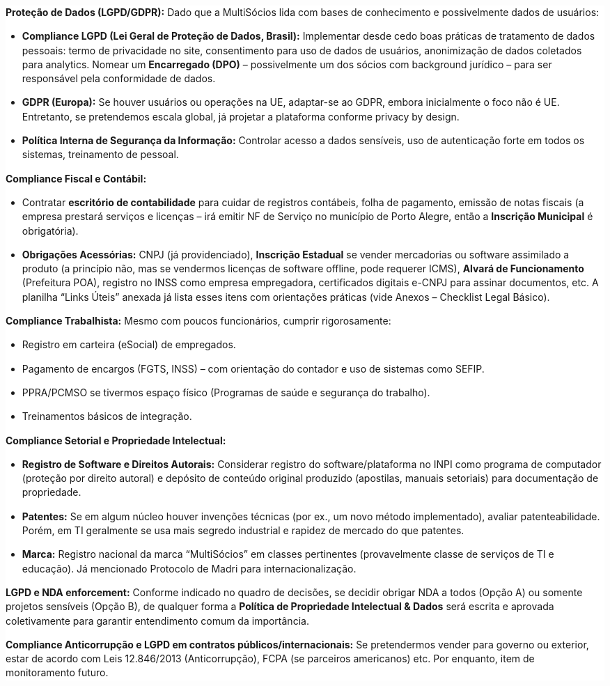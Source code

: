 
**Proteção de Dados (LGPD/GDPR):** Dado que a MultiSócios lida com bases de conhecimento e possivelmente dados de usuários:

- **Compliance LGPD (Lei Geral de Proteção de Dados, Brasil):** Implementar desde cedo boas práticas de tratamento de dados pessoais: termo de privacidade no site, consentimento para uso de dados de usuários, anonimização de dados coletados para analytics. Nomear um **Encarregado (DPO)** – possivelmente um dos sócios com background jurídico – para ser responsável pela conformidade de dados.
    
- **GDPR (Europa):** Se houver usuários ou operações na UE, adaptar-se ao GDPR, embora inicialmente o foco não é UE. Entretanto, se pretendemos escala global, já projetar a plataforma conforme privacy by design.
    
- **Política Interna de Segurança da Informação:** Controlar acesso a dados sensíveis, uso de autenticação forte em todos os sistemas, treinamento de pessoal.
    

**Compliance Fiscal e Contábil:**

- Contratar **escritório de contabilidade** para cuidar de registros contábeis, folha de pagamento, emissão de notas fiscais (a empresa prestará serviços e licenças – irá emitir NF de Serviço no município de Porto Alegre, então a **Inscrição Municipal** é obrigatória).
    
- **Obrigações Acessórias:** CNPJ (já providenciado), **Inscrição Estadual** se vender mercadorias ou software assimilado a produto (a princípio não, mas se vendermos licenças de software offline, pode requerer ICMS), **Alvará de Funcionamento** (Prefeitura POA), registro no INSS como empresa empregadora, certificados digitais e-CNPJ para assinar documentos, etc. A planilha “Links Úteis” anexada já lista esses itens com orientações práticas (vide Anexos – Checklist Legal Básico).
    

**Compliance Trabalhista:** Mesmo com poucos funcionários, cumprir rigorosamente:

- Registro em carteira (eSocial) de empregados.
    
- Pagamento de encargos (FGTS, INSS) – com orientação do contador e uso de sistemas como SEFIP.
    
- PPRA/PCMSO se tivermos espaço físico (Programas de saúde e segurança do trabalho).
    
- Treinamentos básicos de integração.
    

**Compliance Setorial e Propriedade Intelectual:**

- **Registro de Software e Direitos Autorais:** Considerar registro do software/plataforma no INPI como programa de computador (proteção por direito autoral) e depósito de conteúdo original produzido (apostilas, manuais setoriais) para documentação de propriedade.
    
- **Patentes:** Se em algum núcleo houver invenções técnicas (por ex., um novo método implementado), avaliar patenteabilidade. Porém, em TI geralmente se usa mais segredo industrial e rapidez de mercado do que patentes.
    
- **Marca:** Registro nacional da marca “MultiSócios” em classes pertinentes (provavelmente classe de serviços de TI e educação). Já mencionado Protocolo de Madri para internacionalização.
    

**LGPD e NDA enforcement:** Conforme indicado no quadro de decisões, se decidir obrigar NDA a todos (Opção A) ou somente projetos sensíveis (Opção B), de qualquer forma a **Política de Propriedade Intelectual & Dados** será escrita e aprovada coletivamente para garantir entendimento comum da importância.

**Compliance Anticorrupção e LGPD em contratos públicos/internacionais:** Se pretendermos vender para governo ou exterior, estar de acordo com Leis 12.846/2013 (Anticorrupção), FCPA (se parceiros americanos) etc. Por enquanto, item de monitoramento futuro.

